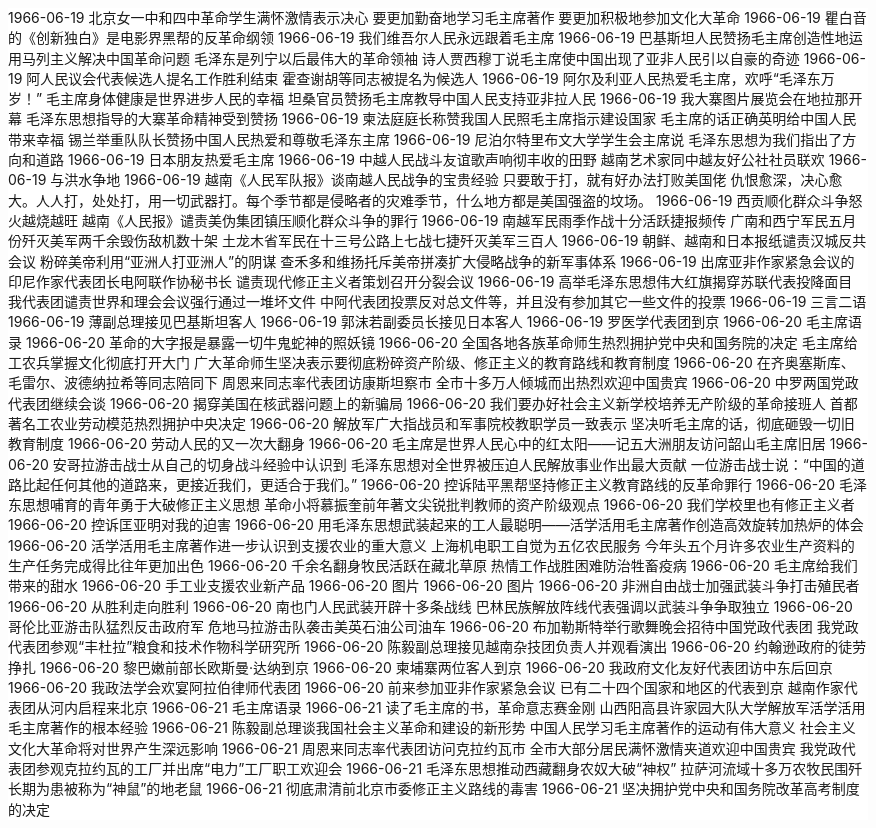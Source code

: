 1966-06-19 北京女一中和四中革命学生满怀激情表示决心  要更加勤奋地学习毛主席著作  要更加积极地参加文化大革命
1966-06-19 瞿白音的《创新独白》是电影界黑帮的反革命纲领
1966-06-19 我们维吾尔人民永远跟着毛主席
1966-06-19 巴基斯坦人民赞扬毛主席创造性地运用马列主义解决中国革命问题  毛泽东是列宁以后最伟大的革命领袖  诗人贾西穆丁说毛主席使中国出现了亚非人民引以自豪的奇迹
1966-06-19 阿人民议会代表候选人提名工作胜利结束  霍查谢胡等同志被提名为候选人
1966-06-19 阿尔及利亚人民热爱毛主席，欢呼“毛泽东万岁！”  毛主席身体健康是世界进步人民的幸福  坦桑官员赞扬毛主席教导中国人民支持亚非拉人民
1966-06-19 我大寨图片展览会在地拉那开幕  毛泽东思想指导的大寨革命精神受到赞扬
1966-06-19 柬法庭庭长称赞我国人民照毛主席指示建设国家  毛主席的话正确英明给中国人民带来幸福  锡兰举重队队长赞扬中国人民热爱和尊敬毛泽东主席
1966-06-19 尼泊尔特里布文大学学生会主席说  毛泽东思想为我们指出了方向和道路
1966-06-19 日本朋友热爱毛主席
1966-06-19 中越人民战斗友谊歌声响彻丰收的田野  越南艺术家同中越友好公社社员联欢
1966-06-19 与洪水争地
1966-06-19 越南《人民军队报》谈南越人民战争的宝贵经验  只要敢于打，就有好办法打败美国佬  仇恨愈深，决心愈大。人人打，处处打，用一切武器打。每个季节都是侵略者的灾难季节，什么地方都是美国强盗的坟场。
1966-06-19 西贡顺化群众斗争怒火越烧越旺  越南《人民报》谴责美伪集团镇压顺化群众斗争的罪行
1966-06-19 南越军民雨季作战十分活跃捷报频传  广南和西宁军民五月份歼灭美军两千余毁伤敌机数十架  土龙木省军民在十三号公路上七战七捷歼灭美军三百人
1966-06-19 朝鲜、越南和日本报纸谴责汉城反共会议  粉碎美帝利用“亚洲人打亚洲人”的阴谋  查禾多和维扬托斥美帝拼凑扩大侵略战争的新军事体系
1966-06-19 出席亚非作家紧急会议的印尼作家代表团长电阿联作协秘书长  谴责现代修正主义者策划召开分裂会议
1966-06-19 高举毛泽东思想伟大红旗揭穿苏联代表投降面目  我代表团谴责世界和理会会议强行通过一堆坏文件  中阿代表团投票反对总文件等，并且没有参加其它一些文件的投票
1966-06-19 三言二语
1966-06-19 薄副总理接见巴基斯坦客人
1966-06-19 郭沫若副委员长接见日本客人
1966-06-19 罗医学代表团到京
1966-06-20 毛主席语录
1966-06-20 革命的大字报是暴露一切牛鬼蛇神的照妖镜
1966-06-20 全国各地各族革命师生热烈拥护党中央和国务院的决定  毛主席给工农兵掌握文化彻底打开大门  广大革命师生坚决表示要彻底粉碎资产阶级、修正主义的教育路线和教育制度
1966-06-20 在齐奥塞斯库、毛雷尔、波德纳拉希等同志陪同下  周恩来同志率代表团访康斯坦察市  全市十多万人倾城而出热烈欢迎中国贵宾
1966-06-20 中罗两国党政代表团继续会谈
1966-06-20 揭穿美国在核武器问题上的新骗局
1966-06-20 我们要办好社会主义新学校培养无产阶级的革命接班人  首都著名工农业劳动模范热烈拥护中央决定
1966-06-20 解放军广大指战员和军事院校教职学员一致表示  坚决听毛主席的话，彻底砸毁一切旧教育制度
1966-06-20 劳动人民的又一次大翻身
1966-06-20 毛主席是世界人民心中的红太阳——记五大洲朋友访问韶山毛主席旧居
1966-06-20 安哥拉游击战士从自己的切身战斗经验中认识到  毛泽东思想对全世界被压迫人民解放事业作出最大贡献  一位游击战士说：“中国的道路比起任何其他的道路来，更接近我们，更适合于我们。”
1966-06-20 控诉陆平黑帮坚持修正主义教育路线的反革命罪行
1966-06-20 毛泽东思想哺育的青年勇于大破修正主义思想  革命小将慕振奎前年著文尖锐批判教师的资产阶级观点
1966-06-20 我们学校里也有修正主义者
1966-06-20 控诉匡亚明对我的迫害
1966-06-20 用毛泽东思想武装起来的工人最聪明——活学活用毛主席著作创造高效旋转加热炉的体会
1966-06-20 活学活用毛主席著作进一步认识到支援农业的重大意义  上海机电职工自觉为五亿农民服务  今年头五个月许多农业生产资料的生产任务完成得比往年更加出色
1966-06-20 千余名翻身牧民活跃在藏北草原  热情工作战胜困难防治牲畜疫病
1966-06-20 毛主席给我们带来的甜水
1966-06-20 手工业支援农业新产品
1966-06-20 图片
1966-06-20 图片
1966-06-20 非洲自由战士加强武装斗争打击殖民者
1966-06-20 从胜利走向胜利
1966-06-20 南也门人民武装开辟十多条战线  巴林民族解放阵线代表强调以武装斗争争取独立
1966-06-20 哥伦比亚游击队猛烈反击政府军  危地马拉游击队袭击美英石油公司油车
1966-06-20 布加勒斯特举行歌舞晚会招待中国党政代表团  我党政代表团参观“丰杜拉”粮食和技术作物科学研究所
1966-06-20 陈毅副总理接见越南杂技团负责人并观看演出
1966-06-20 约翰逊政府的徒劳挣扎
1966-06-20 黎巴嫩前部长欧斯曼·达纳到京
1966-06-20 柬埔寨两位客人到京
1966-06-20 我政府文化友好代表团访中东后回京
1966-06-20 我政法学会欢宴阿拉伯律师代表团
1966-06-20 前来参加亚非作家紧急会议  已有二十四个国家和地区的代表到京  越南作家代表团从河内启程来北京
1966-06-21 毛主席语录
1966-06-21 读了毛主席的书，革命意志赛金刚  山西阳高县许家园大队大学解放军活学活用毛主席著作的根本经验
1966-06-21 陈毅副总理谈我国社会主义革命和建设的新形势  中国人民学习毛主席著作的运动有伟大意义  社会主义文化大革命将对世界产生深远影响
1966-06-21 周恩来同志率代表团访问克拉约瓦市  全市大部分居民满怀激情夹道欢迎中国贵宾  我党政代表团参观克拉约瓦的工厂并出席“电力”工厂职工欢迎会
1966-06-21 毛泽东思想推动西藏翻身农奴大破“神权”  拉萨河流域十多万农牧民围歼长期为患被称为“神鼠”的地老鼠
1966-06-21 彻底肃清前北京市委修正主义路线的毒害
1966-06-21 坚决拥护党中央和国务院改革高考制度的决定